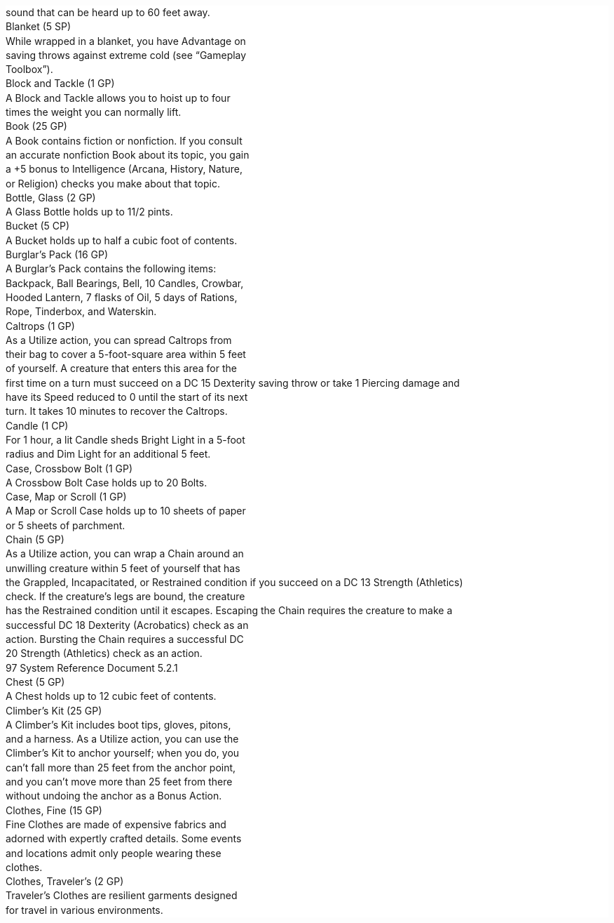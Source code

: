 sound that can be heard up to 60 feet away.  
Blanket (5 SP)  
While wrapped in a blanket, you have Advantage on  
saving throws against extreme cold (see “Gameplay  
Toolbox”).  
Block and Tackle (1 GP)  
A Block and Tackle allows you to hoist up to four  
times the weight you can normally lift.  
Book (25 GP)  
A Book contains fiction or nonfiction. If you consult  
an accurate nonfiction Book about its topic, you gain  
a +5 bonus to Intelligence (Arcana, History, Nature,  
or Religion) checks you make about that topic.  
Bottle, Glass (2 GP)  
A Glass Bottle holds up to 11/2 pints.  
Bucket (5 CP)  
A Bucket holds up to half a cubic foot of contents.  
Burglar’s Pack (16 GP)  
A Burglar’s Pack contains the following items:  
Backpack, Ball Bearings, Bell, 10 Candles, Crowbar,  
Hooded Lantern, 7 flasks of Oil, 5 days of Rations,  
Rope, Tinderbox, and Waterskin.  
Caltrops (1 GP)  
As a Utilize action, you can spread Caltrops from  
their bag to cover a 5-foot-square area within 5 feet  
of yourself. A creature that enters this area for the  
first time on a turn must succeed on a DC 15 Dexterity saving throw or take 1 Piercing damage and  
have its Speed reduced to 0 until the start of its next  
turn. It takes 10 minutes to recover the Caltrops.  
Candle (1 CP)  
For 1 hour, a lit Candle sheds Bright Light in a 5-foot  
radius and Dim Light for an additional 5 feet.  
Case, Crossbow Bolt (1 GP)  
A Crossbow Bolt Case holds up to 20 Bolts.  
Case, Map or Scroll (1 GP)  
A Map or Scroll Case holds up to 10 sheets of paper  
or 5 sheets of parchment.  
Chain (5 GP)  
As a Utilize action, you can wrap a Chain around an  
unwilling creature within 5 feet of yourself that has  
the Grappled, Incapacitated, or Restrained condition if you succeed on a DC 13 Strength (Athletics)  
check. If the creature’s legs are bound, the creature  
has the Restrained condition until it escapes. Escaping the Chain requires the creature to make a  
successful DC 18 Dexterity (Acrobatics) check as an  
action. Bursting the Chain requires a successful DC  
20 Strength (Athletics) check as an action.  
97 System Reference Document 5.2.1  
Chest (5 GP)  
A Chest holds up to 12 cubic feet of contents.  
Climber’s Kit (25 GP)  
A Climber’s Kit includes boot tips, gloves, pitons,  
and a harness. As a Utilize action, you can use the  
Climber’s Kit to anchor yourself; when you do, you  
can’t fall more than 25 feet from the anchor point,  
and you can’t move more than 25 feet from there  
without undoing the anchor as a Bonus Action.  
Clothes, Fine (15 GP)  
Fine Clothes are made of expensive fabrics and  
adorned with expertly crafted details. Some events  
and locations admit only people wearing these  
clothes.  
Clothes, Traveler’s (2 GP)  
Traveler’s Clothes are resilient garments designed  
for travel in various environments.  